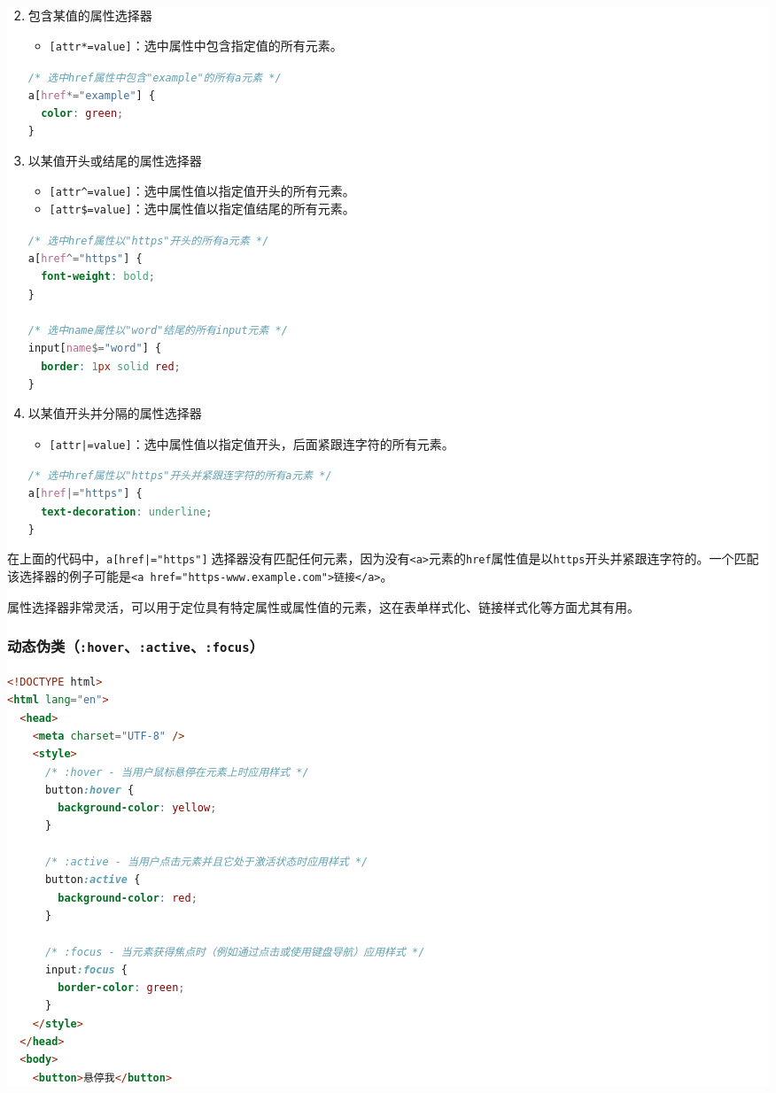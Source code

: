 2. 包含某值的属性选择器

   - `[attr*=value]`：选中属性中包含指定值的所有元素。

   ```css
   /* 选中href属性中包含"example"的所有a元素 */
   a[href*="example"] {
     color: green;
   }
   ```

3. 以某值开头或结尾的属性选择器

   - `[attr^=value]`：选中属性值以指定值开头的所有元素。
   - `[attr$=value]`：选中属性值以指定值结尾的所有元素。

   ```css
   /* 选中href属性以"https"开头的所有a元素 */
   a[href^="https"] {
     font-weight: bold;
   }
   
   /* 选中name属性以"word"结尾的所有input元素 */
   input[name$="word"] {
     border: 1px solid red;
   }
   ```

4. 以某值开头并分隔的属性选择器

   - `[attr|=value]`：选中属性值以指定值开头，后面紧跟连字符的所有元素。

   ```css
   /* 选中href属性以"https"开头并紧跟连字符的所有a元素 */
   a[href|="https"] {
     text-decoration: underline;
   }
   ```

在上面的代码中，`a[href|="https"]` 选择器没有匹配任何元素，因为没有`<a>`元素的`href`属性值是以`https`开头并紧跟连字符的。一个匹配该选择器的例子可能是`<a href="https-www.example.com">链接</a>`。

属性选择器非常灵活，可以用于定位具有特定属性或属性值的元素，这在表单样式化、链接样式化等方面尤其有用。

### 动态伪类（`:hover`、`:active`、`:focus`）

```html
<!DOCTYPE html>
<html lang="en">
  <head>
    <meta charset="UTF-8" />
    <style>
      /* :hover - 当用户鼠标悬停在元素上时应用样式 */
      button:hover {
        background-color: yellow;
      }

      /* :active - 当用户点击元素并且它处于激活状态时应用样式 */
      button:active {
        background-color: red;
      }

      /* :focus - 当元素获得焦点时（例如通过点击或使用键盘导航）应用样式 */
      input:focus {
        border-color: green;
      }
    </style>
  </head>
  <body>
    <button>悬停我</button>
```